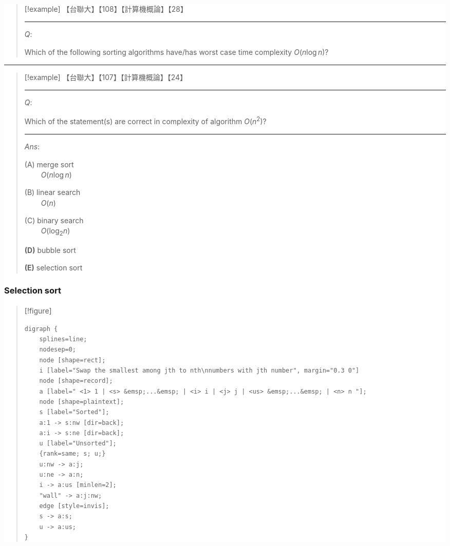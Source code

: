 > [!example]
> 【台聯大】【108】【計算機概論】【28】
>
> ---
>
> $Q:$
>
> Which of the following sorting algorithms have/has worst case time complexity $O(n\log{n})$?

---

> [!example]
> 【台聯大】【107】【計算機概論】【24】
>
> ---
>
> $Q:$
>
> Which of the statement(s) are correct in complexity of algorithm $O(n^2)$?
>
> ---
>
> $Ans:$
>
> (A) merge sort  
> $\qquad O(n\log{n})$
>
> (B) linear search  
> $\qquad O(n)$
>
> (C) binary search  
> $\qquad O(\log_{2}{n})$
>
> **(D)** bubble sort
>
> **(E)** selection sort

### Selection sort

> [!figure]
>
> ```graphviz
> digraph {
>     splines=line;
>     nodesep=0;
>     node [shape=rect];
>     i [label="Swap the smallest among jth to nth\nnumbers with jth number", margin="0.3 0"]
>     node [shape=record];
>     a [label=" <1> 1 | <s> &emsp;...&emsp; | <i> i | <j> j | <us> &emsp;...&emsp; | <n> n "];
>     node [shape=plaintext];
>     s [label="Sorted"];
>     a:1 -> s:nw [dir=back];
>     a:i -> s:ne [dir=back];
>     u [label="Unsorted"];
>     {rank=same; s; u;}
>     u:nw -> a:j;
>     u:ne -> a:n;
>     i -> a:us [minlen=2];
>     "wall" -> a:j:nw;
>     edge [style=invis];
>     s -> a:s;
>     u -> a:us;
> }
> ```
